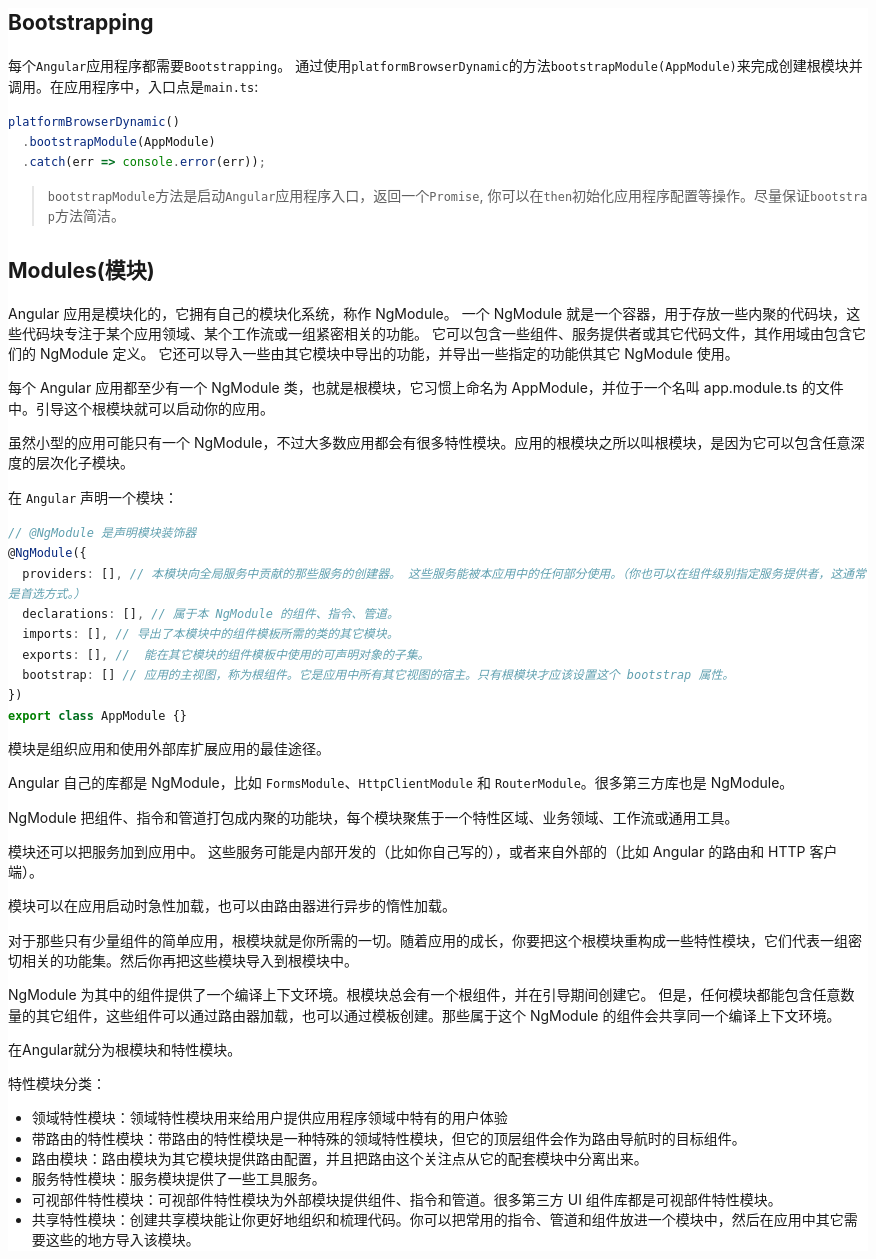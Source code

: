 ## Bootstrapping

每个`Angular`应用程序都需要`Bootstrapping`。 通过使用`platformBrowserDynamic`的方法`bootstrapModule(AppModule)`来完成创建根模块并调用。在应用程序中，入口点是`main.ts`:

```ts
platformBrowserDynamic()
  .bootstrapModule(AppModule)
  .catch(err => console.error(err));
```

> `bootstrapModule`方法是启动`Angular`应用程序入口，返回一个`Promise`, 你可以在`then`初始化应用程序配置等操作。尽量保证`bootstrap`方法简洁。

## Modules(模块)

Angular 应用是模块化的，它拥有自己的模块化系统，称作 NgModule。 一个 NgModule 就是一个容器，用于存放一些内聚的代码块，这些代码块专注于某个应用领域、某个工作流或一组紧密相关的功能。 它可以包含一些组件、服务提供者或其它代码文件，其作用域由包含它们的 NgModule 定义。 它还可以导入一些由其它模块中导出的功能，并导出一些指定的功能供其它 NgModule 使用。

每个 Angular 应用都至少有一个 NgModule 类，也就是根模块，它习惯上命名为 AppModule，并位于一个名叫 app.module.ts 的文件中。引导这个根模块就可以启动你的应用。

虽然小型的应用可能只有一个 NgModule，不过大多数应用都会有很多特性模块。应用的根模块之所以叫根模块，是因为它可以包含任意深度的层次化子模块。

在 `Angular` 声明一个模块：

```ts
// @NgModule 是声明模块装饰器
@NgModule({
  providers: [], // 本模块向全局服务中贡献的那些服务的创建器。 这些服务能被本应用中的任何部分使用。（你也可以在组件级别指定服务提供者，这通常是首选方式。）
  declarations: [], // 属于本 NgModule 的组件、指令、管道。
  imports: [], // 导出了本模块中的组件模板所需的类的其它模块。
  exports: [], //  能在其它模块的组件模板中使用的可声明对象的子集。
  bootstrap: [] // 应用的主视图，称为根组件。它是应用中所有其它视图的宿主。只有根模块才应该设置这个 bootstrap 属性。
})
export class AppModule {}
```

模块是组织应用和使用外部库扩展应用的最佳途径。

Angular 自己的库都是 NgModule，比如 `FormsModule`、`HttpClientModule` 和 `RouterModule`。很多第三方库也是 NgModule。

NgModule 把组件、指令和管道打包成内聚的功能块，每个模块聚焦于一个特性区域、业务领域、工作流或通用工具。

模块还可以把服务加到应用中。 这些服务可能是内部开发的（比如你自己写的），或者来自外部的（比如 Angular 的路由和 HTTP 客户端）。

模块可以在应用启动时急性加载，也可以由路由器进行异步的惰性加载。

对于那些只有少量组件的简单应用，根模块就是你所需的一切。随着应用的成长，你要把这个根模块重构成一些特性模块，它们代表一组密切相关的功能集。然后你再把这些模块导入到根模块中。

NgModule 为其中的组件提供了一个编译上下文环境。根模块总会有一个根组件，并在引导期间创建它。 但是，任何模块都能包含任意数量的其它组件，这些组件可以通过路由器加载，也可以通过模板创建。那些属于这个 NgModule 的组件会共享同一个编译上下文环境。

在Angular就分为根模块和特性模块。

特性模块分类：

- 领域特性模块：领域特性模块用来给用户提供应用程序领域中特有的用户体验
- 带路由的特性模块：带路由的特性模块是一种特殊的领域特性模块，但它的顶层组件会作为路由导航时的目标组件。
- 路由模块：路由模块为其它模块提供路由配置，并且把路由这个关注点从它的配套模块中分离出来。
- 服务特性模块：服务模块提供了一些工具服务。
- 可视部件特性模块：可视部件特性模块为外部模块提供组件、指令和管道。很多第三方 UI 组件库都是可视部件特性模块。
- 共享特性模块：创建共享模块能让你更好地组织和梳理代码。你可以把常用的指令、管道和组件放进一个模块中，然后在应用中其它需要这些的地方导入该模块。

